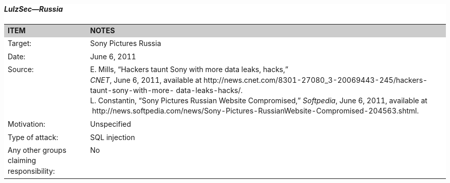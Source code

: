 #### *LulzSec—Russia*

<table cellpadding="0" cellspacing="0">
	<tbody>
		<tr>
			<td style="background-color: rgb(204, 204, 204);" valign="top"><strong>ITEM</strong>
				<br>
			</td>
			<td style="background-color: rgb(204, 204, 204);" valign="top"><strong>NOTES</strong>
				<br>
			</td>
		</tr>
		<tr>
			<td valign="top">Target:
				<br>
			</td>
			<td valign="top">Sony Pictures Russia
				<br>
			</td>
		</tr>
		<tr>
			<td valign="top">Date:
				<br>
			</td>
			<td valign="top">June 6, 2011
				<br>
			</td>
		</tr>
		<tr>
			<td valign="top">Source:
				<br>
			</td>
			<td valign="top">E. Mills, &ldquo;Hackers taunt Sony with more data leaks, hacks,&rdquo;&nbsp;
				<br><em>CNET</em>, June 6, 2011, available at http://news.cnet.com/8301-27080_3-20069443-245/hackers-taunt-sony-with-more- data-leaks-hacks/.
				<br>L. Constantin, &ldquo;Sony Pictures Russian Website Compromised,&rdquo; <em>Softpedia</em>, June 6, 2011, available at &nbsp;http://news.softpedia.com/news/Sony-Pictures-RussianWebsite-Compromised-204563.shtml.
				<br>
			</td>
		</tr>
		<tr>
			<td valign="top">Motivation:
				<br>
			</td>
			<td valign="top">Unspecified
				<br>
			</td>
		</tr>
		<tr>
			<td valign="top">Type of attack:
				<br>
			</td>
			<td valign="top">SQL injection
				<br>
			</td>
		</tr>
		<tr>
			<td valign="top">Any other groups claiming responsibility:
				<br>
			</td>
			<td valign="top">No
				<br>
			</td>